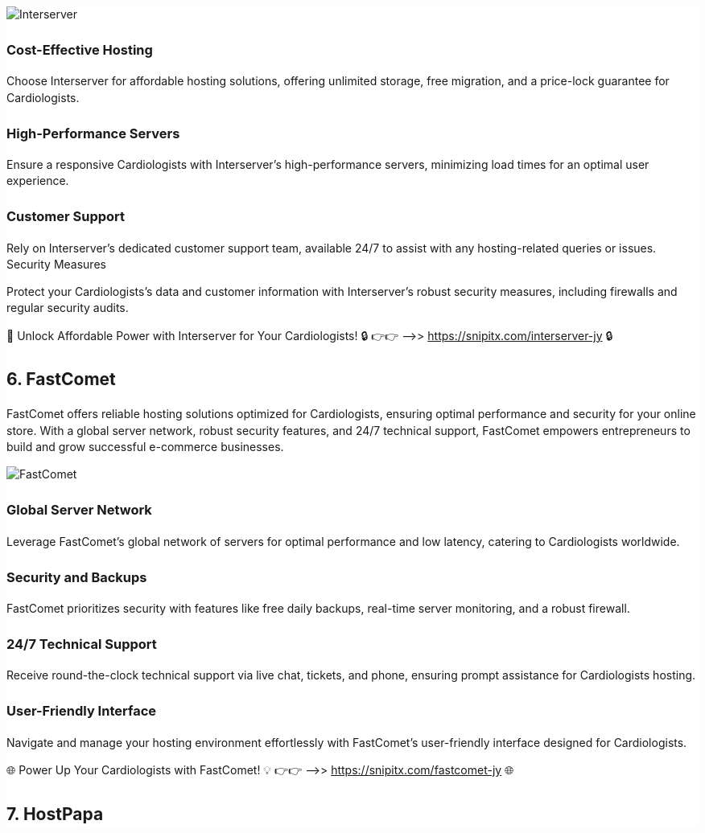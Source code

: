 ![Interserver](https://i.imgur.com/OM5dOEW.jpeg "Interserver Hosting")

### Cost-Effective Hosting
Choose Interserver for affordable hosting solutions, offering unlimited storage, free migration, and a price-lock guarantee for Cardiologists.

### High-Performance Servers
Ensure a responsive Cardiologists with Interserver’s high-performance servers, minimizing load times for an optimal user experience.

### Customer Support
Rely on Interserver’s dedicated customer support team, available 24/7 to assist with any hosting-related queries or issues.
Security Measures

Protect your Cardiologists’s data and customer information with Interserver’s robust security measures, including firewalls and regular security audits.

💸 Unlock Affordable Power with Interserver for Your Cardiologists! 🔒
👉👉 -->> https://snipitx.com/interserver-jy 🔒

## 6. FastComet

FastComet offers reliable hosting solutions optimized for Cardiologists, ensuring optimal performance and security for your online store. With a global server network, robust security features, and 24/7 technical support, FastComet empowers entrepreneurs to build and grow successful e-commerce businesses.

![FastComet](https://i.imgur.com/7qgXuWp.png "FastComet Hosting")

### Global Server Network
Leverage FastComet’s global network of servers for optimal performance and low latency, catering to Cardiologists worldwide.

### Security and Backups
FastComet prioritizes security with features like free daily backups, real-time server monitoring, and a robust firewall.

### 24/7 Technical Support
Receive round-the-clock technical support via live chat, tickets, and phone, ensuring prompt assistance for Cardiologists hosting.

### User-Friendly Interface
Navigate and manage your hosting environment effortlessly with FastComet’s user-friendly interface designed for Cardiologists.

🌐 Power Up Your Cardiologists with FastComet! 💡
👉👉 -->> https://snipitx.com/fastcomet-jy 🌐

## 7. HostPapa
